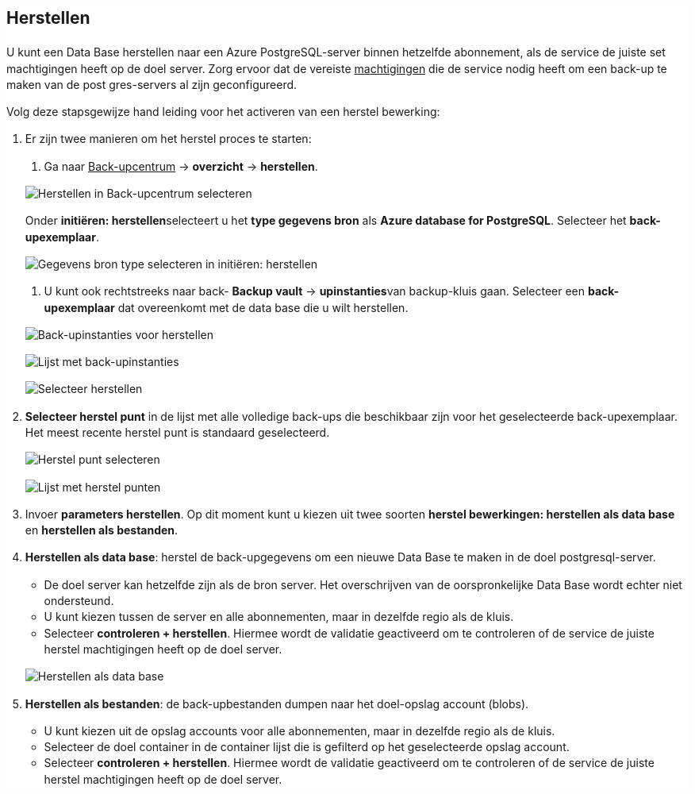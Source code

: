 ## <a name="restore"></a>Herstellen

U kunt een Data Base herstellen naar een Azure PostgreSQL-server binnen hetzelfde abonnement, als de service de juiste set machtigingen heeft op de doel server. Zorg ervoor dat de vereiste [machtigingen](#prerequisite-permissions-for-configure-backup-and-restore) die de service nodig heeft om een back-up te maken van de post gres-servers al zijn geconfigureerd.

Volg deze stapsgewijze hand leiding voor het activeren van een herstel bewerking:

1. Er zijn twee manieren om het herstel proces te starten:
    1. Ga naar [Back-upcentrum](backup-center-overview.md)  ->  **overzicht**  ->  **herstellen**.

    ![Herstellen in Back-upcentrum selecteren](./media/backup-azure-database-postgresql/backup-center-restore.png)

    Onder **initiëren: herstellen**selecteert u het **type gegevens bron** als **Azure database for PostgreSQL**. Selecteer het **back-upexemplaar**.

    ![Gegevens bron type selecteren in initiëren: herstellen](./media/backup-azure-database-postgresql/initiate-restore.png)

    1. U kunt ook rechtstreeks naar back- **Backup vault**  ->  **upinstanties**van backup-kluis gaan. Selecteer een **back-upexemplaar** dat overeenkomt met de data base die u wilt herstellen.

    ![Back-upinstanties voor herstellen](./media/backup-azure-database-postgresql/backup-instances-restore.png)

    ![Lijst met back-upinstanties](./media/backup-azure-database-postgresql/list-backup-instances.png)

    ![Selecteer herstellen](./media/backup-azure-database-postgresql/select-restore.png)

1. **Selecteer herstel punt** in de lijst met alle volledige back-ups die beschikbaar zijn voor het geselecteerde back-upexemplaar. Het meest recente herstel punt is standaard geselecteerd.

    ![Herstel punt selecteren](./media/backup-azure-database-postgresql/select-recovery-point.png)

    ![Lijst met herstel punten](./media/backup-azure-database-postgresql/list-recovery-points.png)

1. Invoer **parameters herstellen**. Op dit moment kunt u kiezen uit twee soorten **herstel bewerkingen: herstellen als data base** en **herstellen als bestanden**.

1. **Herstellen als data base**: herstel de back-upgegevens om een nieuwe Data Base te maken in de doel postgresql-server.

    - De doel server kan hetzelfde zijn als de bron server. Het overschrijven van de oorspronkelijke Data Base wordt echter niet ondersteund.
    - U kunt kiezen tussen de server en alle abonnementen, maar in dezelfde regio als de kluis.
    - Selecteer **controleren + herstellen**. Hiermee wordt de validatie geactiveerd om te controleren of de service de juiste herstel machtigingen heeft op de doel server.

    ![Herstellen als data base](./media/backup-azure-database-postgresql/restore-as-database.png)

1. **Herstellen als bestanden**: de back-upbestanden dumpen naar het doel-opslag account (blobs).

    - U kunt kiezen uit de opslag accounts voor alle abonnementen, maar in dezelfde regio als de kluis.
    - Selecteer de doel container in de container lijst die is gefilterd op het geselecteerde opslag account.
    - Selecteer **controleren + herstellen**. Hiermee wordt de validatie geactiveerd om te controleren of de service de juiste herstel machtigingen heeft op de doel server.
